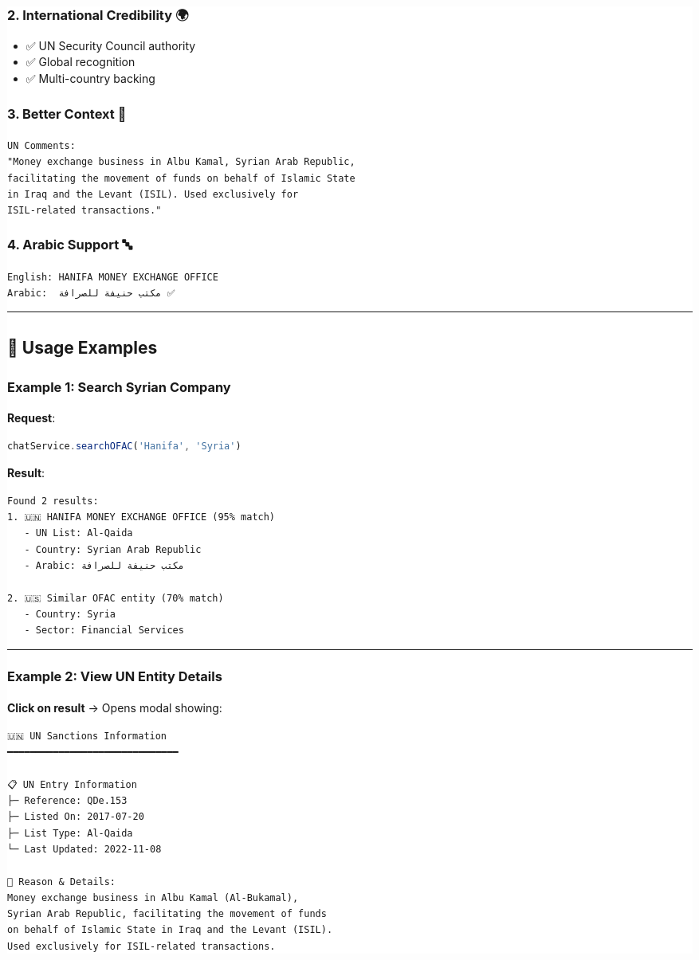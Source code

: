 ### **2. International Credibility** 🌍
- ✅ UN Security Council authority
- ✅ Global recognition
- ✅ Multi-country backing

### **3. Better Context** 📖
```
UN Comments:
"Money exchange business in Albu Kamal, Syrian Arab Republic, 
facilitating the movement of funds on behalf of Islamic State 
in Iraq and the Levant (ISIL). Used exclusively for 
ISIL-related transactions."
```

### **4. Arabic Support** 🔤
```
English: HANIFA MONEY EXCHANGE OFFICE
Arabic:  مكتب حنيفة للصرافة ✅
```

---

## 🚀 **Usage Examples**

### **Example 1: Search Syrian Company**

**Request**:
```typescript
chatService.searchOFAC('Hanifa', 'Syria')
```

**Result**:
```
Found 2 results:
1. 🇺🇳 HANIFA MONEY EXCHANGE OFFICE (95% match)
   - UN List: Al-Qaida
   - Country: Syrian Arab Republic
   - Arabic: مكتب حنيفة للصرافة

2. 🇺🇸 Similar OFAC entity (70% match)
   - Country: Syria
   - Sector: Financial Services
```

---

### **Example 2: View UN Entity Details**

**Click on result** → Opens modal showing:

```
🇺🇳 UN Sanctions Information
━━━━━━━━━━━━━━━━━━━━━━━━━━━━━━

📋 UN Entry Information
├─ Reference: QDe.153
├─ Listed On: 2017-07-20
├─ List Type: Al-Qaida
└─ Last Updated: 2022-11-08

📝 Reason & Details:
Money exchange business in Albu Kamal (Al-Bukamal), 
Syrian Arab Republic, facilitating the movement of funds 
on behalf of Islamic State in Iraq and the Levant (ISIL). 
Used exclusively for ISIL-related transactions.
```